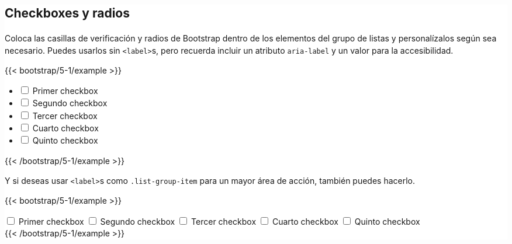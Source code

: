 ## Checkboxes y radios

Coloca las casillas de verificación y radios de Bootstrap dentro de los elementos del grupo de listas y personalízalos según sea necesario. Puedes usarlos sin `<label>`s, pero recuerda incluir un atributo `aria-label` y un valor para la accesibilidad.

{{< bootstrap/5-1/example >}}
<ul class="list-group">
  <li class="list-group-item">
    <input class="form-check-input me-1" type="checkbox" value="" aria-label="...">
    Primer checkbox
  </li>
  <li class="list-group-item">
    <input class="form-check-input me-1" type="checkbox" value="" aria-label="...">
    Segundo checkbox
  </li>
  <li class="list-group-item">
    <input class="form-check-input me-1" type="checkbox" value="" aria-label="...">
    Tercer checkbox
  </li>
  <li class="list-group-item">
    <input class="form-check-input me-1" type="checkbox" value="" aria-label="...">
    Cuarto checkbox
  </li>
  <li class="list-group-item">
    <input class="form-check-input me-1" type="checkbox" value="" aria-label="...">
    Quinto checkbox
  </li>
</ul>
{{< /bootstrap/5-1/example >}}

Y si deseas usar `<label>`s como `.list-group-item` para un mayor área de acción, también puedes hacerlo.

{{< bootstrap/5-1/example >}}
<div class="list-group">
  <label class="list-group-item">
    <input class="form-check-input me-1" type="checkbox" value="">
    Primer checkbox
  </label>
  <label class="list-group-item">
    <input class="form-check-input me-1" type="checkbox" value="">
    Segundo checkbox
  </label>
  <label class="list-group-item">
    <input class="form-check-input me-1" type="checkbox" value="">
    Tercer checkbox
  </label>
  <label class="list-group-item">
    <input class="form-check-input me-1" type="checkbox" value="">
    Cuarto checkbox
  </label>
  <label class="list-group-item">
    <input class="form-check-input me-1" type="checkbox" value="">
    Quinto checkbox
  </label>
</div>
{{< /bootstrap/5-1/example >}}
